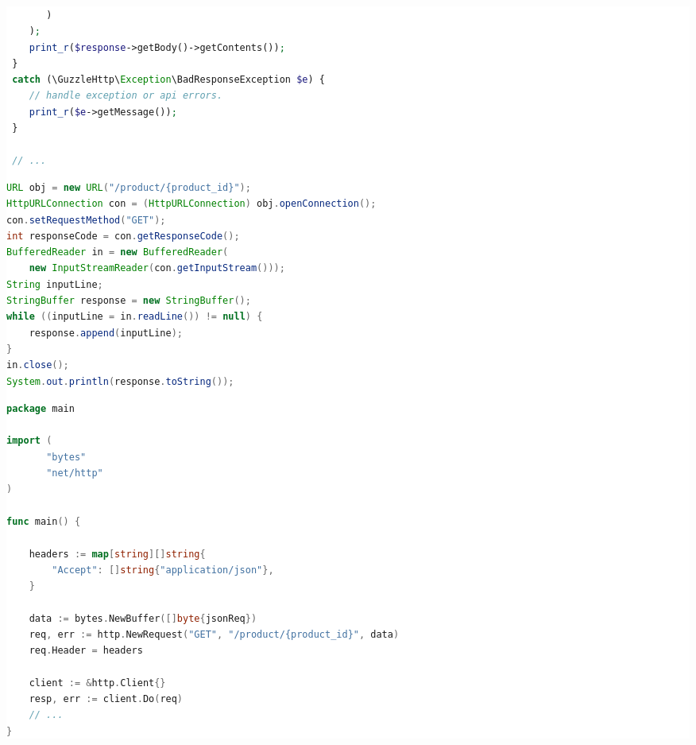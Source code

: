 ```php
       )
    );
    print_r($response->getBody()->getContents());
 }
 catch (\GuzzleHttp\Exception\BadResponseException $e) {
    // handle exception or api errors.
    print_r($e->getMessage());
 }

 // ...

```

```java
URL obj = new URL("/product/{product_id}");
HttpURLConnection con = (HttpURLConnection) obj.openConnection();
con.setRequestMethod("GET");
int responseCode = con.getResponseCode();
BufferedReader in = new BufferedReader(
    new InputStreamReader(con.getInputStream()));
String inputLine;
StringBuffer response = new StringBuffer();
while ((inputLine = in.readLine()) != null) {
    response.append(inputLine);
}
in.close();
System.out.println(response.toString());

```

```go
package main

import (
       "bytes"
       "net/http"
)

func main() {

    headers := map[string][]string{
        "Accept": []string{"application/json"},
    }

    data := bytes.NewBuffer([]byte{jsonReq})
    req, err := http.NewRequest("GET", "/product/{product_id}", data)
    req.Header = headers

    client := &http.Client{}
    resp, err := client.Do(req)
    // ...
}

```
